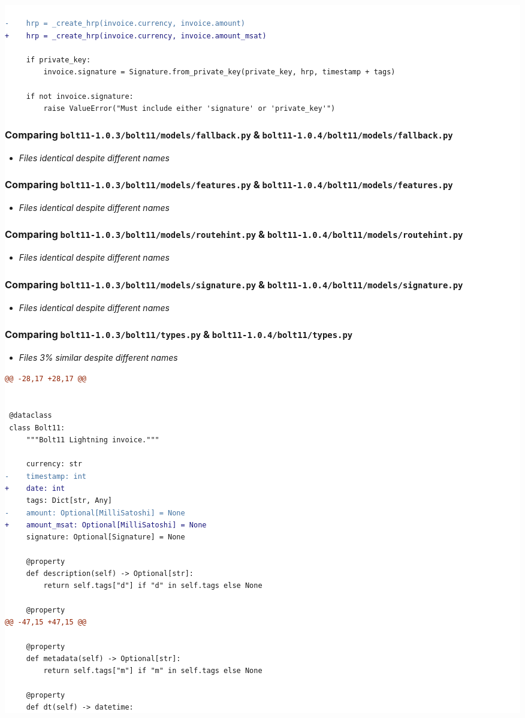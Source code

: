 ```diff
 
-    hrp = _create_hrp(invoice.currency, invoice.amount)
+    hrp = _create_hrp(invoice.currency, invoice.amount_msat)
 
     if private_key:
         invoice.signature = Signature.from_private_key(private_key, hrp, timestamp + tags)
 
     if not invoice.signature:
         raise ValueError("Must include either 'signature' or 'private_key'")
```

### Comparing `bolt11-1.0.3/bolt11/models/fallback.py` & `bolt11-1.0.4/bolt11/models/fallback.py`

 * *Files identical despite different names*

### Comparing `bolt11-1.0.3/bolt11/models/features.py` & `bolt11-1.0.4/bolt11/models/features.py`

 * *Files identical despite different names*

### Comparing `bolt11-1.0.3/bolt11/models/routehint.py` & `bolt11-1.0.4/bolt11/models/routehint.py`

 * *Files identical despite different names*

### Comparing `bolt11-1.0.3/bolt11/models/signature.py` & `bolt11-1.0.4/bolt11/models/signature.py`

 * *Files identical despite different names*

### Comparing `bolt11-1.0.3/bolt11/types.py` & `bolt11-1.0.4/bolt11/types.py`

 * *Files 3% similar despite different names*

```diff
@@ -28,17 +28,17 @@
 
 
 @dataclass
 class Bolt11:
     """Bolt11 Lightning invoice."""
 
     currency: str
-    timestamp: int
+    date: int
     tags: Dict[str, Any]
-    amount: Optional[MilliSatoshi] = None
+    amount_msat: Optional[MilliSatoshi] = None
     signature: Optional[Signature] = None
 
     @property
     def description(self) -> Optional[str]:
         return self.tags["d"] if "d" in self.tags else None
 
     @property
@@ -47,15 +47,15 @@
 
     @property
     def metadata(self) -> Optional[str]:
         return self.tags["m"] if "m" in self.tags else None
 
     @property
     def dt(self) -> datetime:
```